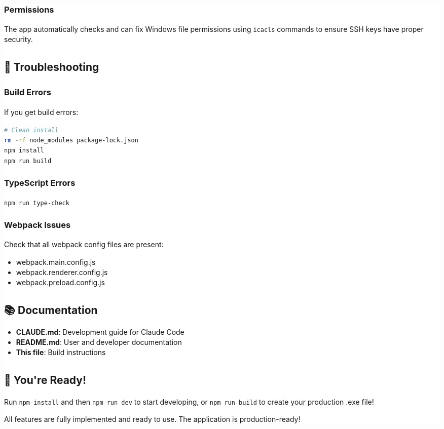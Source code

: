 ### Permissions
The app automatically checks and can fix Windows file permissions using `icacls` commands to ensure SSH keys have proper security.

## 🐛 Troubleshooting

### Build Errors
If you get build errors:
```bash
# Clean install
rm -rf node_modules package-lock.json
npm install
npm run build
```

### TypeScript Errors
```bash
npm run type-check
```

### Webpack Issues
Check that all webpack config files are present:
- webpack.main.config.js
- webpack.renderer.config.js
- webpack.preload.config.js

## 📚 Documentation

- **CLAUDE.md**: Development guide for Claude Code
- **README.md**: User and developer documentation
- **This file**: Build instructions

## 🎉 You're Ready!

Run `npm install` and then `npm run dev` to start developing, or `npm run build` to create your production .exe file!

All features are fully implemented and ready to use. The application is production-ready!
